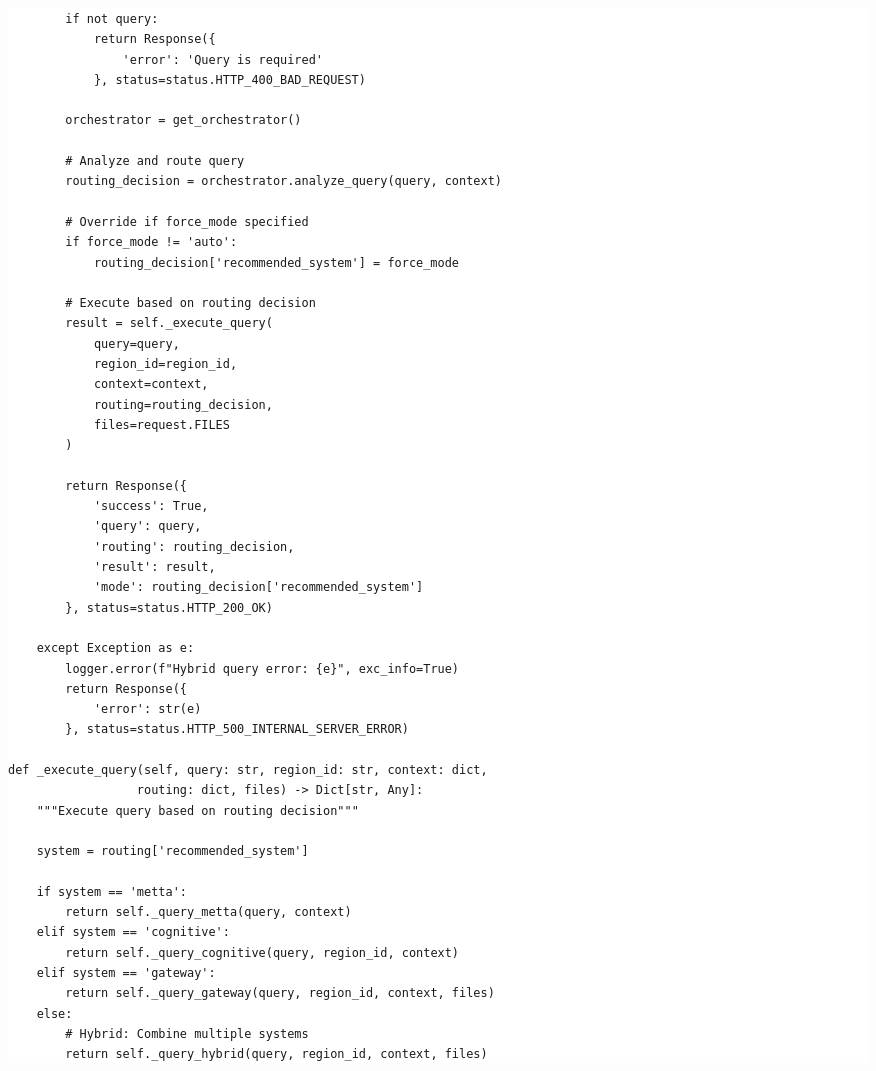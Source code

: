             if not query:
                return Response({
                    'error': 'Query is required'
                }, status=status.HTTP_400_BAD_REQUEST)
            
            orchestrator = get_orchestrator()
            
            # Analyze and route query
            routing_decision = orchestrator.analyze_query(query, context)
            
            # Override if force_mode specified
            if force_mode != 'auto':
                routing_decision['recommended_system'] = force_mode
            
            # Execute based on routing decision
            result = self._execute_query(
                query=query,
                region_id=region_id,
                context=context,
                routing=routing_decision,
                files=request.FILES
            )
            
            return Response({
                'success': True,
                'query': query,
                'routing': routing_decision,
                'result': result,
                'mode': routing_decision['recommended_system']
            }, status=status.HTTP_200_OK)
            
        except Exception as e:
            logger.error(f"Hybrid query error: {e}", exc_info=True)
            return Response({
                'error': str(e)
            }, status=status.HTTP_500_INTERNAL_SERVER_ERROR)
    
    def _execute_query(self, query: str, region_id: str, context: dict, 
                      routing: dict, files) -> Dict[str, Any]:
        """Execute query based on routing decision"""
        
        system = routing['recommended_system']
        
        if system == 'metta':
            return self._query_metta(query, context)
        elif system == 'cognitive':
            return self._query_cognitive(query, region_id, context)
        elif system == 'gateway':
            return self._query_gateway(query, region_id, context, files)
        else:
            # Hybrid: Combine multiple systems
            return self._query_hybrid(query, region_id, context, files)
    